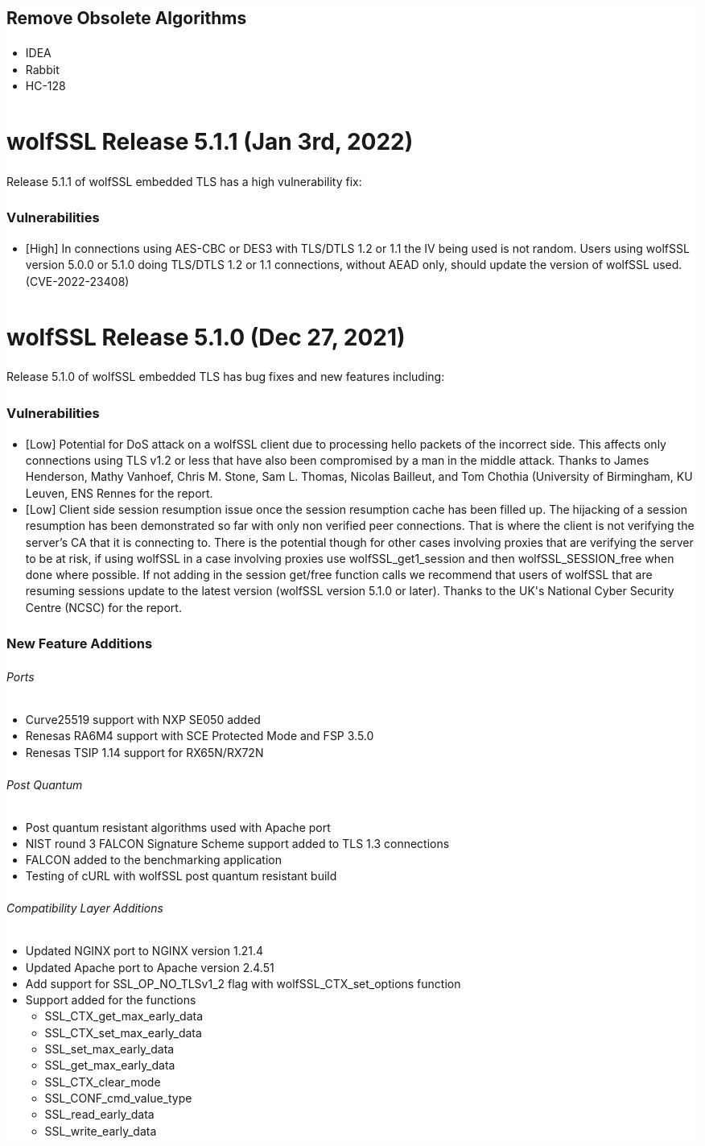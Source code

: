 ## Remove Obsolete Algorithms

* IDEA
* Rabbit
* HC-128


# wolfSSL Release 5.1.1 (Jan 3rd, 2022)
Release 5.1.1 of wolfSSL embedded TLS has a high vulnerability fix:

### Vulnerabilities
* \[High\]  In connections using AES-CBC or DES3 with TLS/DTLS 1.2 or 1.1 the IV being used is not random. Users using wolfSSL version 5.0.0 or 5.1.0 doing TLS/DTLS 1.2 or 1.1 connections, without AEAD only, should update the version of wolfSSL used. (CVE-2022-23408)

# wolfSSL Release 5.1.0 (Dec 27, 2021)
Release 5.1.0 of wolfSSL embedded TLS has bug fixes and new features including:

### Vulnerabilities
* \[Low\]  Potential for DoS attack on a wolfSSL client due to processing hello packets of the incorrect side. This affects only connections using TLS v1.2 or less that have also been compromised by a man in the middle attack. Thanks to James Henderson, Mathy Vanhoef, Chris M. Stone, Sam L. Thomas, Nicolas Bailleut, and Tom Chothia (University of Birmingham, KU Leuven, ENS Rennes for the report.
* \[Low\] Client side session resumption issue once the session resumption cache has been filled up. The hijacking of a session resumption has been demonstrated so far with only non verified peer connections. That is where the client is not verifying the server’s CA that it is connecting to. There is the potential though for other cases involving proxies that are verifying the server to be at risk, if using wolfSSL in a case involving proxies use wolfSSL_get1_session and then wolfSSL_SESSION_free when done where possible. If not adding in the session get/free function calls we recommend that users of wolfSSL that are resuming sessions update to the latest version (wolfSSL version 5.1.0 or later). Thanks to the UK's National Cyber Security Centre (NCSC) for the report.

### New Feature Additions
###### Ports
* Curve25519 support with NXP SE050 added
* Renesas RA6M4 support with SCE Protected Mode and FSP 3.5.0
* Renesas TSIP 1.14 support for RX65N/RX72N

###### Post Quantum
* Post quantum resistant algorithms used with Apache port
* NIST round 3 FALCON Signature Scheme support added to TLS 1.3 connections
* FALCON added to the benchmarking application
* Testing of cURL with wolfSSL post quantum resistant build

###### Compatibility Layer Additions
* Updated NGINX port to NGINX version 1.21.4
* Updated Apache port to Apache version 2.4.51
* Add support for SSL_OP_NO_TLSv1_2 flag with wolfSSL_CTX_set_options function
* Support added for the functions
    - SSL_CTX_get_max_early_data
    - SSL_CTX_set_max_early_data
    - SSL_set_max_early_data
    - SSL_get_max_early_data
    - SSL_CTX_clear_mode
    - SSL_CONF_cmd_value_type
    - SSL_read_early_data
    - SSL_write_early_data
